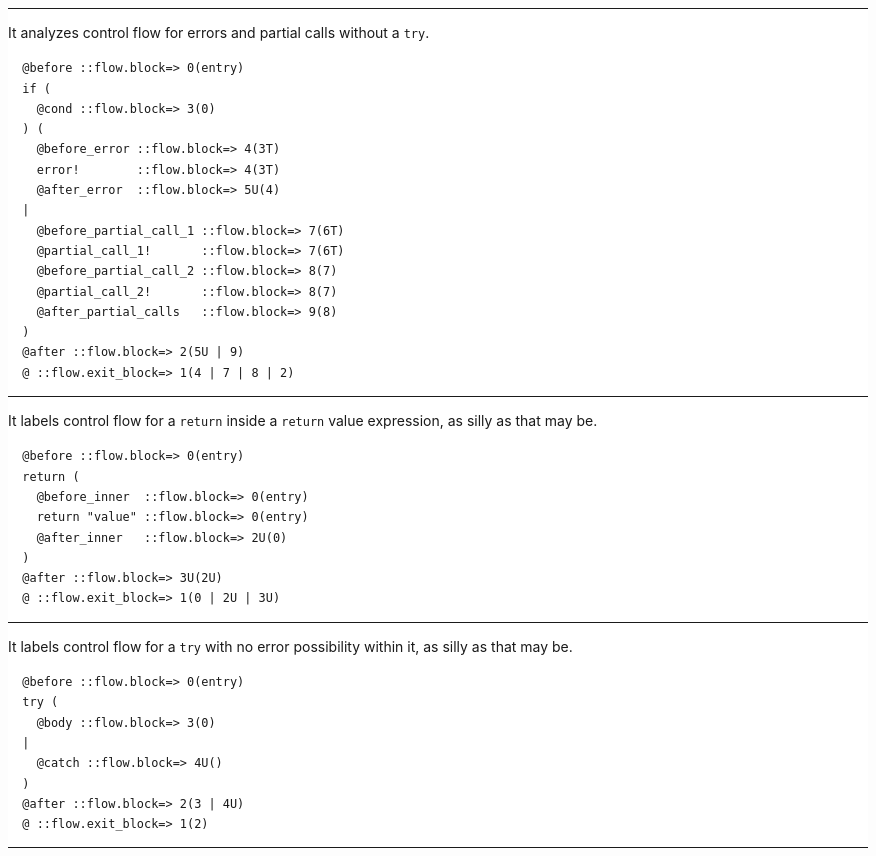 ```savi
```

---

It analyzes control flow for errors and partial calls without a `try`.

```savi
  @before ::flow.block=> 0(entry)
  if (
    @cond ::flow.block=> 3(0)
  ) (
    @before_error ::flow.block=> 4(3T)
    error!        ::flow.block=> 4(3T)
    @after_error  ::flow.block=> 5U(4)
  |
    @before_partial_call_1 ::flow.block=> 7(6T)
    @partial_call_1!       ::flow.block=> 7(6T)
    @before_partial_call_2 ::flow.block=> 8(7)
    @partial_call_2!       ::flow.block=> 8(7)
    @after_partial_calls   ::flow.block=> 9(8)
  )
  @after ::flow.block=> 2(5U | 9)
  @ ::flow.exit_block=> 1(4 | 7 | 8 | 2)
```

---

It labels control flow for a `return` inside a `return` value expression, as silly as that may be.

```savi
  @before ::flow.block=> 0(entry)
  return (
    @before_inner  ::flow.block=> 0(entry)
    return "value" ::flow.block=> 0(entry)
    @after_inner   ::flow.block=> 2U(0)
  )
  @after ::flow.block=> 3U(2U)
  @ ::flow.exit_block=> 1(0 | 2U | 3U)
```

---

It labels control flow for a `try` with no error possibility within it, as silly as that may be.

```savi
  @before ::flow.block=> 0(entry)
  try (
    @body ::flow.block=> 3(0)
  |
    @catch ::flow.block=> 4U()
  )
  @after ::flow.block=> 2(3 | 4U)
  @ ::flow.exit_block=> 1(2)
```

---
